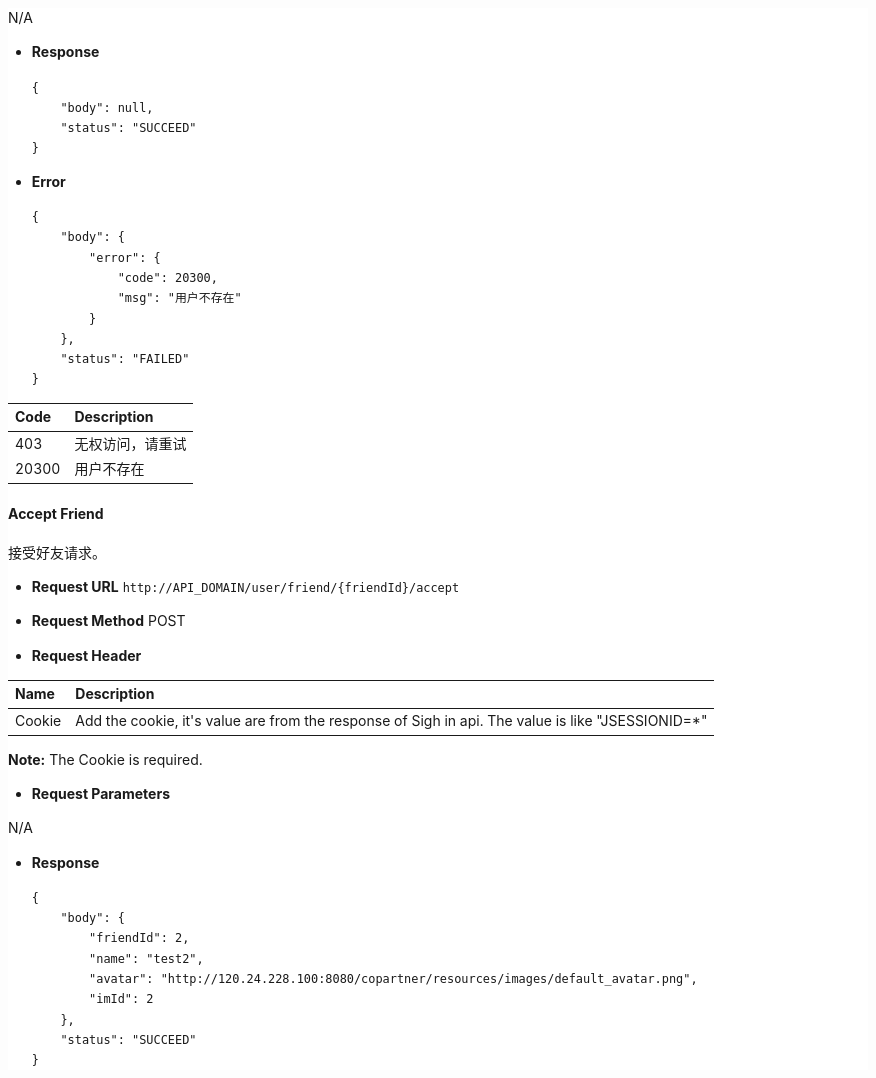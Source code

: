 N/A

- **Response**

    ```
    {
        "body": null,
        "status": "SUCCEED"
    }
    ```

- **Error**
    ```
    {
        "body": {
            "error": {
                "code": 20300,
                "msg": "用户不存在"
            }
        },
        "status": "FAILED"
    }
    ```

| Code    |   Description   |
|:--------|:----------------|
| 403   | 无权访问，请重试 |
| 20300 | 用户不存在 |


#### Accept Friend

 接受好友请求。

- **Request URL**
    `http://API_DOMAIN/user/friend/{friendId}/accept`

- **Request Method**
    POST

- **Request Header**

| Name | Description |
| :-------- | :-------- |
| Cookie    | Add the cookie, it's value are from the response of  Sigh in api. The value is like "JSESSIONID=*" |
**Note:** The Cookie is required.

- **Request Parameters**

N/A

- **Response**

    ```
    {
        "body": {
            "friendId": 2,
            "name": "test2",
            "avatar": "http://120.24.228.100:8080/copartner/resources/images/default_avatar.png",
            "imId": 2
        },
        "status": "SUCCEED"
    }
    ```
